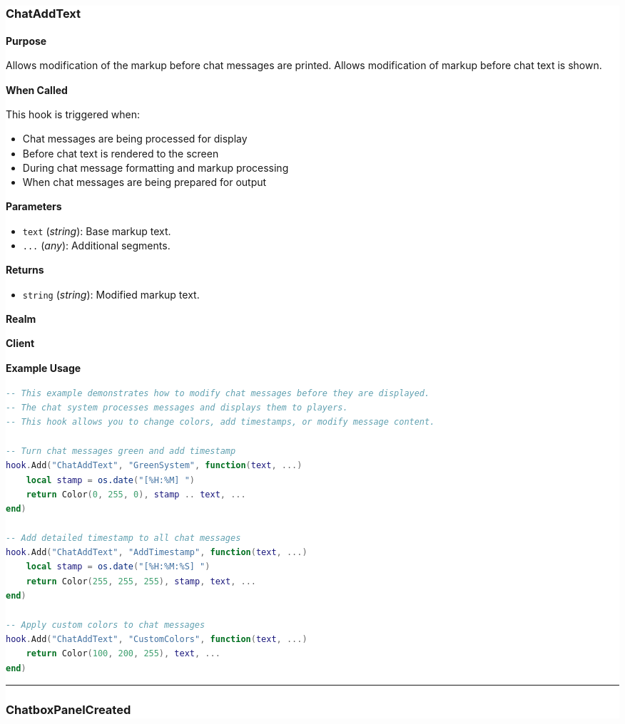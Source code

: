 ### ChatAddText

**Purpose**

Allows modification of the markup before chat messages are printed. Allows modification of markup before chat text is shown.

**When Called**

This hook is triggered when:
- Chat messages are being processed for display
- Before chat text is rendered to the screen
- During chat message formatting and markup processing
- When chat messages are being prepared for output

**Parameters**

* `text` (*string*): Base markup text.
* `...` (*any*): Additional segments.

**Returns**

* `string` (*string*): Modified markup text.

**Realm**

**Client**

**Example Usage**

```lua
-- This example demonstrates how to modify chat messages before they are displayed.
-- The chat system processes messages and displays them to players.
-- This hook allows you to change colors, add timestamps, or modify message content.

-- Turn chat messages green and add timestamp
hook.Add("ChatAddText", "GreenSystem", function(text, ...)
    local stamp = os.date("[%H:%M] ")
    return Color(0, 255, 0), stamp .. text, ...
end)

-- Add detailed timestamp to all chat messages
hook.Add("ChatAddText", "AddTimestamp", function(text, ...)
    local stamp = os.date("[%H:%M:%S] ")
    return Color(255, 255, 255), stamp, text, ...
end)

-- Apply custom colors to chat messages
hook.Add("ChatAddText", "CustomColors", function(text, ...)
    return Color(100, 200, 255), text, ...
end)
```

---

### ChatboxPanelCreated
